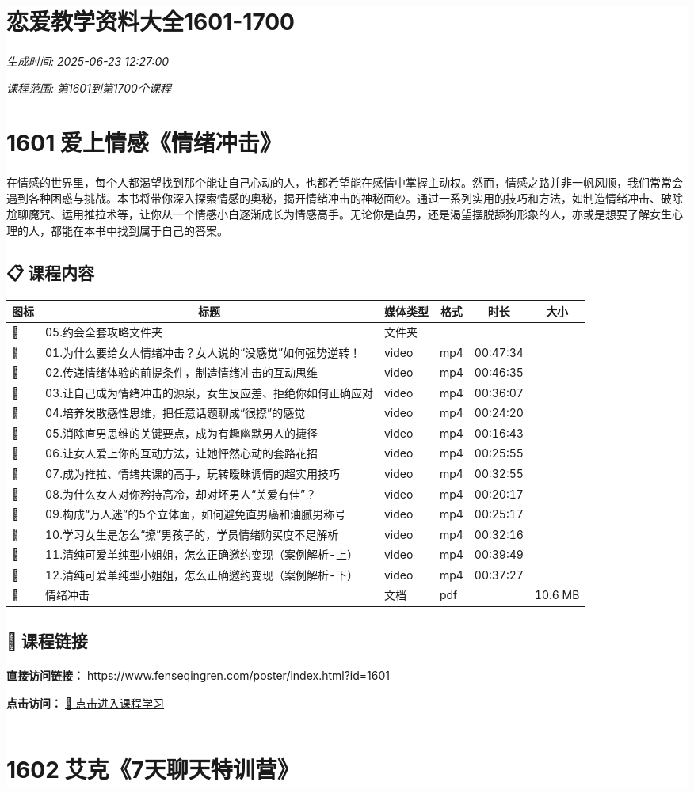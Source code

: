 # 恋爱教学资料大全1601-1700

*生成时间: 2025-06-23 12:27:00*

*课程范围: 第1601到第1700个课程*

# 1601 爱上情感《情绪冲击》

在情感的世界里，每个人都渴望找到那个能让自己心动的人，也都希望能在感情中掌握主动权。然而，情感之路并非一帆风顺，我们常常会遇到各种困惑与挑战。本书将带你深入探索情感的奥秘，揭开情绪冲击的神秘面纱。通过一系列实用的技巧和方法，如制造情绪冲击、破除尬聊魔咒、运用推拉术等，让你从一个情感小白逐渐成长为情感高手。无论你是直男，还是渴望摆脱舔狗形象的人，亦或是想要了解女生心理的人，都能在本书中找到属于自己的答案。

## 📋 课程内容

| 图标 | 标题 | 媒体类型 | 格式 | 时长 | 大小 |
|------|------|----------|------|------|------|
| 📁 | 05.约会全套攻略文件夹 | 文件夹 |  |  |  |
| 🎥 | 01.为什么要给女人情绪冲击？女人说的“没感觉”如何强势逆转！ | video | mp4 | 00:47:34 |  |
| 🎥 | 02.传递情绪体验的前提条件，制造情绪冲击的互动思维 | video | mp4 | 00:46:35 |  |
| 🎥 | 03.让自己成为情绪冲击的源泉，女生反应差、拒绝你如何正确应对 | video | mp4 | 00:36:07 |  |
| 🎥 | 04.培养发散感性思维，把任意话题聊成“很撩”的感觉 | video | mp4 | 00:24:20 |  |
| 🎥 | 05.消除直男思维的关键要点，成为有趣幽默男人的捷径 | video | mp4 | 00:16:43 |  |
| 🎥 | 06.让女人爱上你的互动方法，让她怦然心动的套路花招 | video | mp4 | 00:25:55 |  |
| 🎥 | 07.成为推拉、情绪共课的高手，玩转暧昧调情的超实用技巧 | video | mp4 | 00:32:55 |  |
| 🎥 | 08.为什么女人对你矜持高冷，却对坏男人“关爱有佳”？ | video | mp4 | 00:20:17 |  |
| 🎥 | 09.构成“万人迷”的5个立体面，如何避免直男癌和油腻男称号 | video | mp4 | 00:25:17 |  |
| 🎥 | 10.学习女生是怎么“撩”男孩子的，学员情绪购买度不足解析 | video | mp4 | 00:32:16 |  |
| 🎥 | 11.清纯可爱单纯型小姐姐，怎么正确邀约变现（案例解析-上） | video | mp4 | 00:39:49 |  |
| 🎥 | 12.清纯可爱单纯型小姐姐，怎么正确邀约变现（案例解析-下） | video | mp4 | 00:37:27 |  |
| 📕 | 情绪冲击 | 文档 | pdf |  | 10.6 MB |


## 🔗 课程链接

**直接访问链接：** https://www.fenseqingren.com/poster/index.html?id=1601

**点击访问：** [🎯 点击进入课程学习](https://www.fenseqingren.com/poster/index.html?id=1601)

---

# 1602 艾克《7天聊天特训营》
